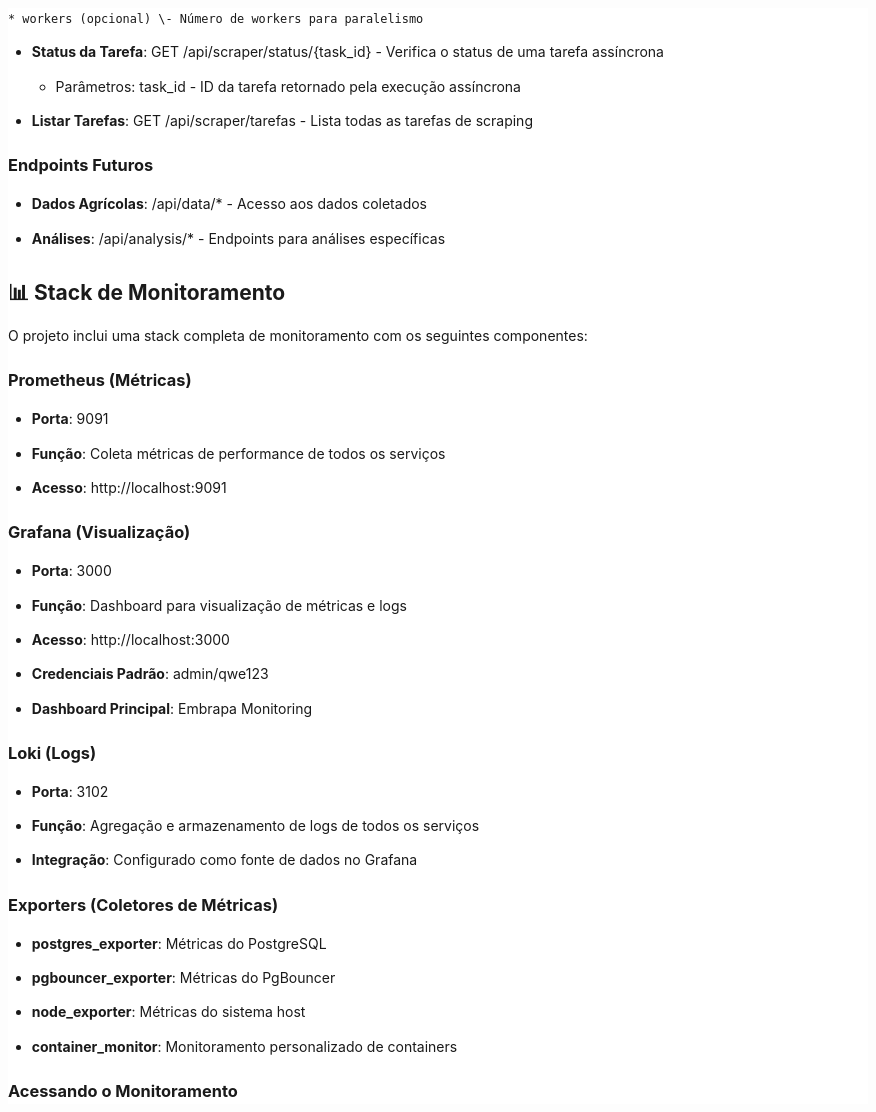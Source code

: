     * workers (opcional) \- Número de workers para paralelismo

* **Status da Tarefa**: GET /api/scraper/status/{task\_id} \- Verifica o status de uma tarefa assíncrona

  * Parâmetros: task\_id \- ID da tarefa retornado pela execução assíncrona

* **Listar Tarefas**: GET /api/scraper/tarefas \- Lista todas as tarefas de scraping

### **Endpoints Futuros**

* **Dados Agrícolas**: /api/data/\* \- Acesso aos dados coletados

* **Análises**: /api/analysis/\* \- Endpoints para análises específicas

## **📊 Stack de Monitoramento**

O projeto inclui uma stack completa de monitoramento com os seguintes componentes:

### **Prometheus (Métricas)**

* **Porta**: 9091

* **Função**: Coleta métricas de performance de todos os serviços

* **Acesso**: http://localhost:9091

### **Grafana (Visualização)**

* **Porta**: 3000

* **Função**: Dashboard para visualização de métricas e logs

* **Acesso**: http://localhost:3000

* **Credenciais Padrão**: admin/qwe123

* **Dashboard Principal**: Embrapa Monitoring

### **Loki (Logs)**

* **Porta**: 3102

* **Função**: Agregação e armazenamento de logs de todos os serviços

* **Integração**: Configurado como fonte de dados no Grafana

### **Exporters (Coletores de Métricas)**

* **postgres\_exporter**: Métricas do PostgreSQL

* **pgbouncer\_exporter**: Métricas do PgBouncer

* **node\_exporter**: Métricas do sistema host

* **container\_monitor**: Monitoramento personalizado de containers

### **Acessando o Monitoramento**
